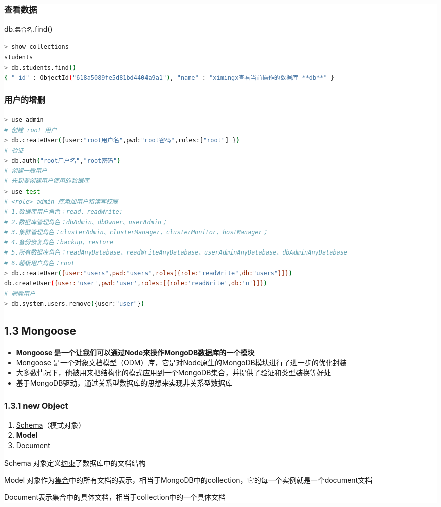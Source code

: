 ### 查看数据

db.`集合名`.find()

```bash
> show collections
students
> db.students.find()
{ "_id" : ObjectId("618a5089fe5d81bd4404a9a1"), "name" : "ximingx查看当前操作的数据库 **db**" }
```

### 用户的增删

```bash
> use admin
# 创建 root 用户
> db.createUser({user:"root用户名",pwd:"root密码",roles:["root"] })
# 验证
> db.auth("root用户名","root密码")
# 创建一般用户
# 先到要创建用户使用的数据库
> use test
# <role> admin 库添加用户和读写权限 
# 1.数据库用户角色：read、readWrite;
# 2.数据库管理角色：dbAdmin、dbOwner、userAdmin；
# 3.集群管理角色：clusterAdmin、clusterManager、clusterMonitor、hostManager；
# 4.备份恢复角色：backup、restore
# 5.所有数据库角色：readAnyDatabase、readWriteAnyDatabase、userAdminAnyDatabase、dbAdminAnyDatabase
# 6.超级用户角色：root
> db.createUser({user:"users",pwd:"users",roles[{role:"readWrite",db:"users"}]})
db.createUser({user:'user',pwd:'user',roles:[{role:'readWrite',db:'u'}]})
# 删除用户
> db.system.users.remove({user:"user"})
```

## 1.3 Mongoose

- **Mongoose 是一个让我们可以通过Node来操作MongoDB数据库的一个模块**
- Mongoose 是一个对象文档模型（ODM）库，它是对Node原生的MongoDB模块进行了进一步的优化封装
- 大多数情况下，他被用来把结构化的模式应用到一个MongoDB集合，并提供了验证和类型装换等好处
- 基于MongoDB驱动，通过关系型数据库的思想来实现非关系型数据库

### 1.3.1 new Object

1. [Schema](https://so.csdn.net/so/search?q=Schema&spm=1001.2101.3001.7020)（模式对象）
2. **Model**
3. Document

Schema 对象定义[约束](https://so.csdn.net/so/search?q=约束&spm=1001.2101.3001.7020)了数据库中的文档结构

Model 对象作为[集合](https://so.csdn.net/so/search?q=集合&spm=1001.2101.3001.7020)中的所有文档的表示，相当于MongoDB中的collection，它的每一个实例就是一个document文档

Document表示集合中的具体文档，相当于collection中的一个具体文档
